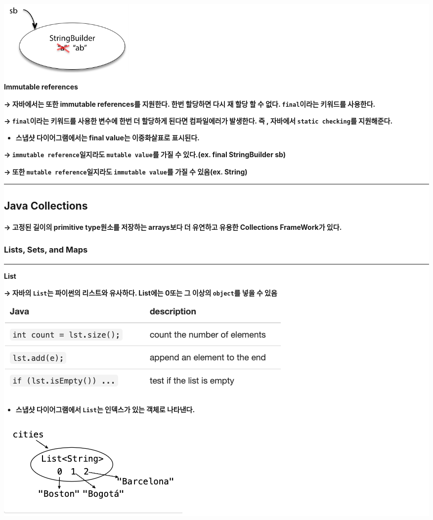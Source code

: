 ![Untitled](./image/kys1651/Untitled%203.png)

****Immutable references****

**→ 자바에서는 또한 immutable references를 지원한다. 한번 할당하면 다시 재 할당 할 수 없다. `final`이라는 키워드를 사용한다.**

**→ `final`이라는 키워드를 사용한 변수에 한번 더 할당하게 된다면 컴파일에러가 발생한다. 즉 , 자바에서 `static checking`를 지원해준다.**

- **스냅샷 다이어그램에서는 final value는 이중화살표로 표시된다.**

**→ `immutable reference`일지라도 `mutable value`를  가질 수 있다.(ex. final StringBuilder sb)**

**→ 또한 `mutable reference`일지라도 `immutable value`를 가질 수 있음(ex. String)**

---

## Java Collections

**→ 고정된 길이의 primitive type원소를 저장하는 arrays보다 더 유연하고 유용한 Collections FrameWork가 있다.**

### Lists, Sets, and Maps

---

**List**

**→ 자바의 `List`는 파이썬의 리스트와 유사하다. List에는 0또는 그 이상의 `object`를 넣을 수 있음**

![Untitled](./image/kys1651/Untitled%204.png)

- **스냅샷 다이어그램에서 `List`는 인덱스가 있는 객체로 나타낸다.**

![Untitled](./image/kys1651/Untitled%205.png)
